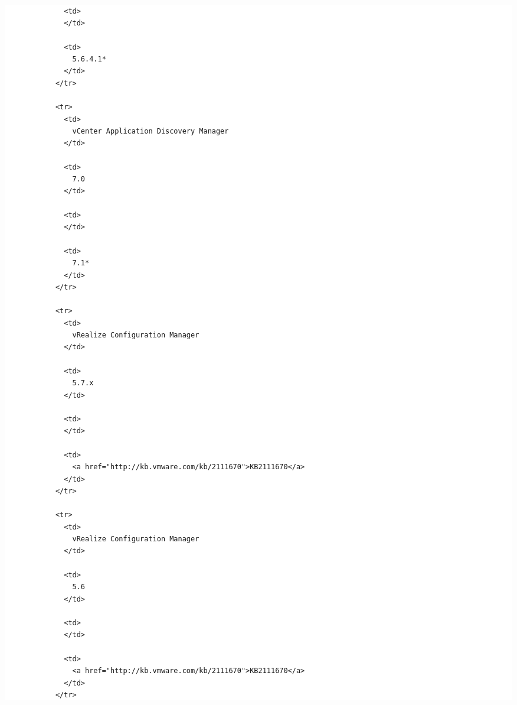                   <td>
                  </td>
                  
                  <td>
                    5.6.4.1*
                  </td>
                </tr>
                
                <tr>
                  <td>
                    vCenter Application Discovery Manager
                  </td>
                  
                  <td>
                    7.0
                  </td>
                  
                  <td>
                  </td>
                  
                  <td>
                    7.1*
                  </td>
                </tr>
                
                <tr>
                  <td>
                    vRealize Configuration Manager
                  </td>
                  
                  <td>
                    5.7.x
                  </td>
                  
                  <td>
                  </td>
                  
                  <td>
                    <a href="http://kb.vmware.com/kb/2111670">KB2111670</a>
                  </td>
                </tr>
                
                <tr>
                  <td>
                    vRealize Configuration Manager
                  </td>
                  
                  <td>
                    5.6
                  </td>
                  
                  <td>
                  </td>
                  
                  <td>
                    <a href="http://kb.vmware.com/kb/2111670">KB2111670</a>
                  </td>
                </tr>
                